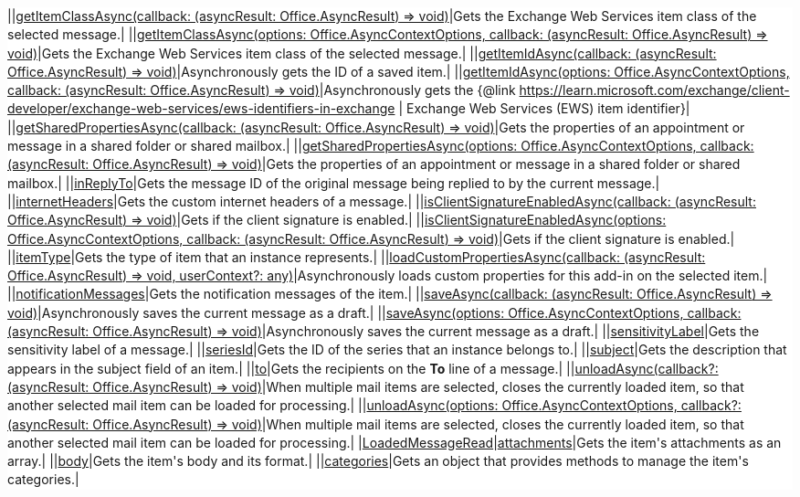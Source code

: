 ||[getItemClassAsync(callback: (asyncResult: Office.AsyncResult<string>) => void)](/javascript/api/outlook/office.loadedmessagecompose#outlook-office-loadedmessagecompose-getitemclassasync-member(1))|Gets the Exchange Web Services item class of the selected message.|
||[getItemClassAsync(options: Office.AsyncContextOptions, callback: (asyncResult: Office.AsyncResult<string>) => void)](/javascript/api/outlook/office.loadedmessagecompose#outlook-office-loadedmessagecompose-getitemclassasync-member(1))|Gets the Exchange Web Services item class of the selected message.|
||[getItemIdAsync(callback: (asyncResult: Office.AsyncResult<string>) => void)](/javascript/api/outlook/office.loadedmessagecompose#outlook-office-loadedmessagecompose-getitemidasync-member(1))|Asynchronously gets the ID of a saved item.|
||[getItemIdAsync(options: Office.AsyncContextOptions, callback: (asyncResult: Office.AsyncResult<string>) => void)](/javascript/api/outlook/office.loadedmessagecompose#outlook-office-loadedmessagecompose-getitemidasync-member(1))|Asynchronously gets the {@link https://learn.microsoft.com/exchange/client-developer/exchange-web-services/ews-identifiers-in-exchange | Exchange Web Services (EWS) item identifier}|
||[getSharedPropertiesAsync(callback: (asyncResult: Office.AsyncResult<SharedProperties>) => void)](/javascript/api/outlook/office.loadedmessagecompose#outlook-office-loadedmessagecompose-getsharedpropertiesasync-member(1))|Gets the properties of an appointment or message in a shared folder or shared mailbox.|
||[getSharedPropertiesAsync(options: Office.AsyncContextOptions, callback: (asyncResult: Office.AsyncResult<SharedProperties>) => void)](/javascript/api/outlook/office.loadedmessagecompose#outlook-office-loadedmessagecompose-getsharedpropertiesasync-member(1))|Gets the properties of an appointment or message in a shared folder or shared mailbox.|
||[inReplyTo](/javascript/api/outlook/office.loadedmessagecompose#outlook-office-loadedmessagecompose-inreplyto-member)|Gets the message ID of the original message being replied to by the current message.|
||[internetHeaders](/javascript/api/outlook/office.loadedmessagecompose#outlook-office-loadedmessagecompose-internetheaders-member)|Gets the custom internet headers of a message.|
||[isClientSignatureEnabledAsync(callback: (asyncResult: Office.AsyncResult<boolean>) => void)](/javascript/api/outlook/office.loadedmessagecompose#outlook-office-loadedmessagecompose-isclientsignatureenabledasync-member(1))|Gets if the client signature is enabled.|
||[isClientSignatureEnabledAsync(options: Office.AsyncContextOptions, callback: (asyncResult: Office.AsyncResult<boolean>) => void)](/javascript/api/outlook/office.loadedmessagecompose#outlook-office-loadedmessagecompose-isclientsignatureenabledasync-member(1))|Gets if the client signature is enabled.|
||[itemType](/javascript/api/outlook/office.loadedmessagecompose#outlook-office-loadedmessagecompose-itemtype-member)|Gets the type of item that an instance represents.|
||[loadCustomPropertiesAsync(callback: (asyncResult: Office.AsyncResult<CustomProperties>) => void, userContext?: any)](/javascript/api/outlook/office.loadedmessagecompose#outlook-office-loadedmessagecompose-loadcustompropertiesasync-member(1))|Asynchronously loads custom properties for this add-in on the selected item.|
||[notificationMessages](/javascript/api/outlook/office.loadedmessagecompose#outlook-office-loadedmessagecompose-notificationmessages-member)|Gets the notification messages of the item.|
||[saveAsync(callback: (asyncResult: Office.AsyncResult<string>) => void)](/javascript/api/outlook/office.loadedmessagecompose#outlook-office-loadedmessagecompose-saveasync-member(1))|Asynchronously saves the current message as a draft.|
||[saveAsync(options: Office.AsyncContextOptions, callback: (asyncResult: Office.AsyncResult<string>) => void)](/javascript/api/outlook/office.loadedmessagecompose#outlook-office-loadedmessagecompose-saveasync-member(1))|Asynchronously saves the current message as a draft.|
||[sensitivityLabel](/javascript/api/outlook/office.loadedmessagecompose#outlook-office-loadedmessagecompose-sensitivitylabel-member)|Gets the sensitivity label of a message.|
||[seriesId](/javascript/api/outlook/office.loadedmessagecompose#outlook-office-loadedmessagecompose-seriesid-member)|Gets the ID of the series that an instance belongs to.|
||[subject](/javascript/api/outlook/office.loadedmessagecompose#outlook-office-loadedmessagecompose-subject-member)|Gets the description that appears in the subject field of an item.|
||[to](/javascript/api/outlook/office.loadedmessagecompose#outlook-office-loadedmessagecompose-to-member)|Gets the recipients on the **To** line of a message.|
||[unloadAsync(callback?: (asyncResult: Office.AsyncResult<void>) => void)](/javascript/api/outlook/office.loadedmessagecompose#outlook-office-loadedmessagecompose-unloadasync-member(1))|When multiple mail items are selected, closes the currently loaded item, so that another selected mail item can be loaded for processing.|
||[unloadAsync(options: Office.AsyncContextOptions, callback?: (asyncResult: Office.AsyncResult<void>) => void)](/javascript/api/outlook/office.loadedmessagecompose#outlook-office-loadedmessagecompose-unloadasync-member(1))|When multiple mail items are selected, closes the currently loaded item, so that another selected mail item can be loaded for processing.|
|[LoadedMessageRead](/javascript/api/outlook/office.loadedmessageread)|[attachments](/javascript/api/outlook/office.loadedmessageread#outlook-office-loadedmessageread-attachments-member)|Gets the item's attachments as an array.|
||[body](/javascript/api/outlook/office.loadedmessageread#outlook-office-loadedmessageread-body-member)|Gets the item's body and its format.|
||[categories](/javascript/api/outlook/office.loadedmessageread#outlook-office-loadedmessageread-categories-member)|Gets an object that provides methods to manage the item's categories.|